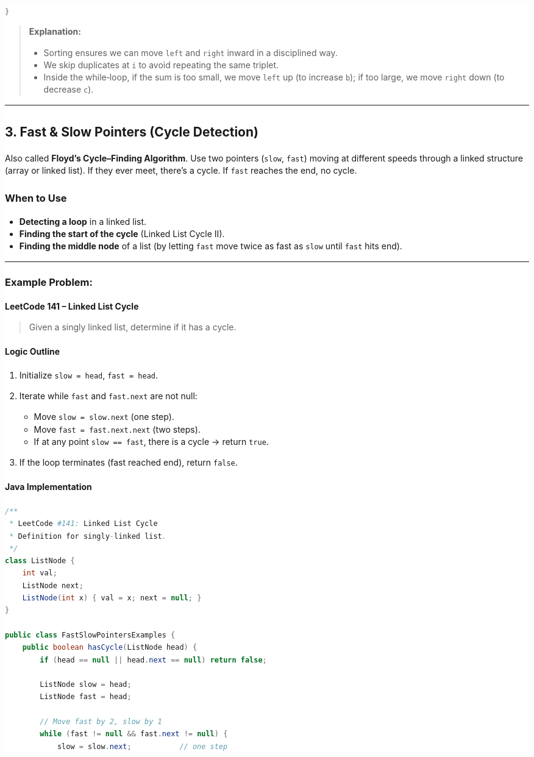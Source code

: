 ```java
}
```

> **Explanation:**
>
> * Sorting ensures we can move `left` and `right` inward in a disciplined way.
> * We skip duplicates at `i` to avoid repeating the same triplet.
> * Inside the while‐loop, if the sum is too small, we move `left` up (to increase `b`); if too large, we move `right` down (to decrease `c`).

---

## 3. Fast & Slow Pointers (Cycle Detection)

Also called **Floyd’s Cycle–Finding Algorithm**. Use two pointers (`slow`, `fast`) moving at different speeds through a linked structure (array or linked list). If they ever meet, there’s a cycle. If `fast` reaches the end, no cycle.

### When to Use

* **Detecting a loop** in a linked list.
* **Finding the start of the cycle** (Linked List Cycle II).
* **Finding the middle node** of a list (by letting `fast` move twice as fast as `slow` until `fast` hits end).

---

### Example Problem:

**LeetCode 141 – Linked List Cycle**

> Given a singly linked list, determine if it has a cycle.

#### Logic Outline

1. Initialize `slow = head`, `fast = head`.
2. Iterate while `fast` and `fast.next` are not null:

   * Move `slow = slow.next` (one step).
   * Move `fast = fast.next.next` (two steps).
   * If at any point `slow == fast`, there is a cycle → return `true`.
3. If the loop terminates (fast reached end), return `false`.

#### Java Implementation

```java
/**
 * LeetCode #141: Linked List Cycle
 * Definition for singly-linked list.
 */
class ListNode {
    int val;
    ListNode next;
    ListNode(int x) { val = x; next = null; }
}

public class FastSlowPointersExamples {
    public boolean hasCycle(ListNode head) {
        if (head == null || head.next == null) return false;

        ListNode slow = head;
        ListNode fast = head;

        // Move fast by 2, slow by 1
        while (fast != null && fast.next != null) {
            slow = slow.next;           // one step
```